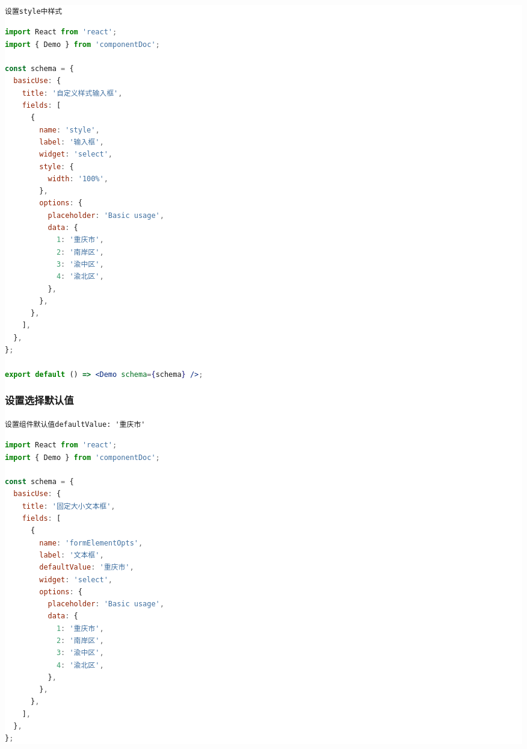 `设置style中样式`

```jsx
import React from 'react';
import { Demo } from 'componentDoc';

const schema = {
  basicUse: {
    title: '自定义样式输入框',
    fields: [
      {
        name: 'style',
        label: '输入框',
        widget: 'select',
        style: {
          width: '100%',
        },
        options: {
          placeholder: 'Basic usage',
          data: {
            1: '重庆市',
            2: '南岸区',
            3: '渝中区',
            4: '渝北区',
          },
        },
      },
    ],
  },
};

export default () => <Demo schema={schema} />;
```

### 设置选择默认值

`设置组件默认值defaultValue: '重庆市'`

```jsx
import React from 'react';
import { Demo } from 'componentDoc';

const schema = {
  basicUse: {
    title: '固定大小文本框',
    fields: [
      {
        name: 'formElementOpts',
        label: '文本框',
        defaultValue: '重庆市',
        widget: 'select',
        options: {
          placeholder: 'Basic usage',
          data: {
            1: '重庆市',
            2: '南岸区',
            3: '渝中区',
            4: '渝北区',
          },
        },
      },
    ],
  },
};

```